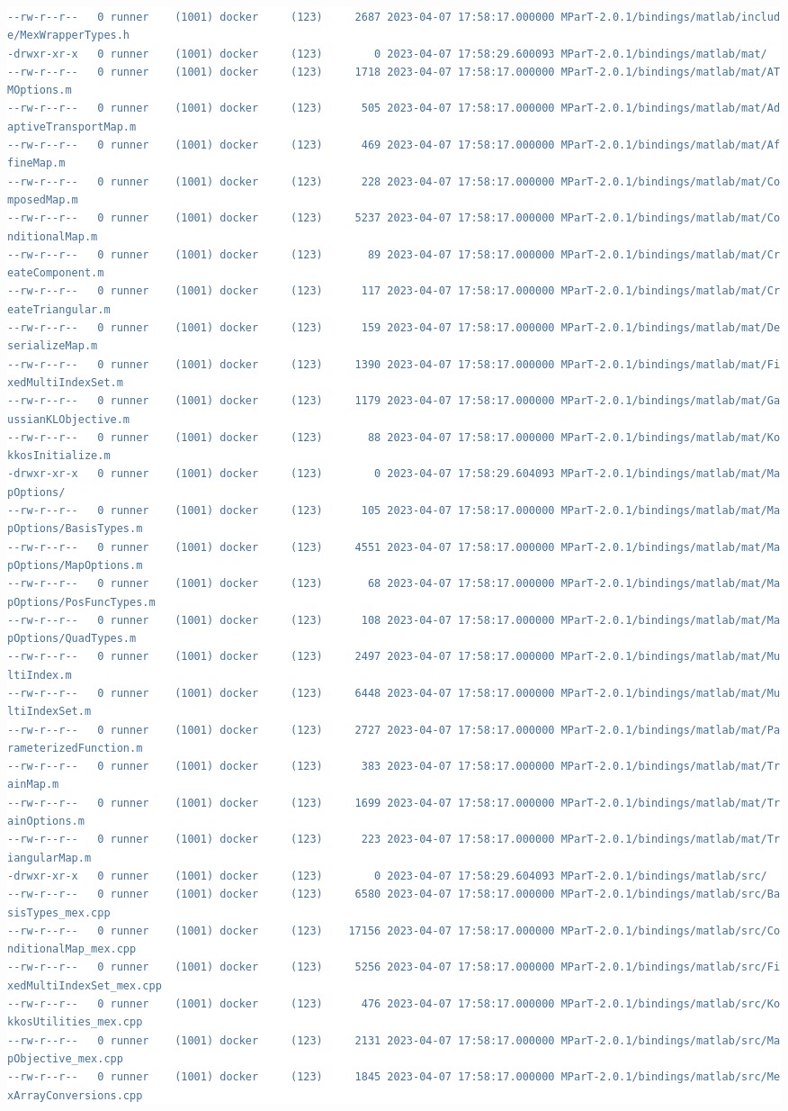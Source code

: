 ```diff
--rw-r--r--   0 runner    (1001) docker     (123)     2687 2023-04-07 17:58:17.000000 MParT-2.0.1/bindings/matlab/include/MexWrapperTypes.h
-drwxr-xr-x   0 runner    (1001) docker     (123)        0 2023-04-07 17:58:29.600093 MParT-2.0.1/bindings/matlab/mat/
--rw-r--r--   0 runner    (1001) docker     (123)     1718 2023-04-07 17:58:17.000000 MParT-2.0.1/bindings/matlab/mat/ATMOptions.m
--rw-r--r--   0 runner    (1001) docker     (123)      505 2023-04-07 17:58:17.000000 MParT-2.0.1/bindings/matlab/mat/AdaptiveTransportMap.m
--rw-r--r--   0 runner    (1001) docker     (123)      469 2023-04-07 17:58:17.000000 MParT-2.0.1/bindings/matlab/mat/AffineMap.m
--rw-r--r--   0 runner    (1001) docker     (123)      228 2023-04-07 17:58:17.000000 MParT-2.0.1/bindings/matlab/mat/ComposedMap.m
--rw-r--r--   0 runner    (1001) docker     (123)     5237 2023-04-07 17:58:17.000000 MParT-2.0.1/bindings/matlab/mat/ConditionalMap.m
--rw-r--r--   0 runner    (1001) docker     (123)       89 2023-04-07 17:58:17.000000 MParT-2.0.1/bindings/matlab/mat/CreateComponent.m
--rw-r--r--   0 runner    (1001) docker     (123)      117 2023-04-07 17:58:17.000000 MParT-2.0.1/bindings/matlab/mat/CreateTriangular.m
--rw-r--r--   0 runner    (1001) docker     (123)      159 2023-04-07 17:58:17.000000 MParT-2.0.1/bindings/matlab/mat/DeserializeMap.m
--rw-r--r--   0 runner    (1001) docker     (123)     1390 2023-04-07 17:58:17.000000 MParT-2.0.1/bindings/matlab/mat/FixedMultiIndexSet.m
--rw-r--r--   0 runner    (1001) docker     (123)     1179 2023-04-07 17:58:17.000000 MParT-2.0.1/bindings/matlab/mat/GaussianKLObjective.m
--rw-r--r--   0 runner    (1001) docker     (123)       88 2023-04-07 17:58:17.000000 MParT-2.0.1/bindings/matlab/mat/KokkosInitialize.m
-drwxr-xr-x   0 runner    (1001) docker     (123)        0 2023-04-07 17:58:29.604093 MParT-2.0.1/bindings/matlab/mat/MapOptions/
--rw-r--r--   0 runner    (1001) docker     (123)      105 2023-04-07 17:58:17.000000 MParT-2.0.1/bindings/matlab/mat/MapOptions/BasisTypes.m
--rw-r--r--   0 runner    (1001) docker     (123)     4551 2023-04-07 17:58:17.000000 MParT-2.0.1/bindings/matlab/mat/MapOptions/MapOptions.m
--rw-r--r--   0 runner    (1001) docker     (123)       68 2023-04-07 17:58:17.000000 MParT-2.0.1/bindings/matlab/mat/MapOptions/PosFuncTypes.m
--rw-r--r--   0 runner    (1001) docker     (123)      108 2023-04-07 17:58:17.000000 MParT-2.0.1/bindings/matlab/mat/MapOptions/QuadTypes.m
--rw-r--r--   0 runner    (1001) docker     (123)     2497 2023-04-07 17:58:17.000000 MParT-2.0.1/bindings/matlab/mat/MultiIndex.m
--rw-r--r--   0 runner    (1001) docker     (123)     6448 2023-04-07 17:58:17.000000 MParT-2.0.1/bindings/matlab/mat/MultiIndexSet.m
--rw-r--r--   0 runner    (1001) docker     (123)     2727 2023-04-07 17:58:17.000000 MParT-2.0.1/bindings/matlab/mat/ParameterizedFunction.m
--rw-r--r--   0 runner    (1001) docker     (123)      383 2023-04-07 17:58:17.000000 MParT-2.0.1/bindings/matlab/mat/TrainMap.m
--rw-r--r--   0 runner    (1001) docker     (123)     1699 2023-04-07 17:58:17.000000 MParT-2.0.1/bindings/matlab/mat/TrainOptions.m
--rw-r--r--   0 runner    (1001) docker     (123)      223 2023-04-07 17:58:17.000000 MParT-2.0.1/bindings/matlab/mat/TriangularMap.m
-drwxr-xr-x   0 runner    (1001) docker     (123)        0 2023-04-07 17:58:29.604093 MParT-2.0.1/bindings/matlab/src/
--rw-r--r--   0 runner    (1001) docker     (123)     6580 2023-04-07 17:58:17.000000 MParT-2.0.1/bindings/matlab/src/BasisTypes_mex.cpp
--rw-r--r--   0 runner    (1001) docker     (123)    17156 2023-04-07 17:58:17.000000 MParT-2.0.1/bindings/matlab/src/ConditionalMap_mex.cpp
--rw-r--r--   0 runner    (1001) docker     (123)     5256 2023-04-07 17:58:17.000000 MParT-2.0.1/bindings/matlab/src/FixedMultiIndexSet_mex.cpp
--rw-r--r--   0 runner    (1001) docker     (123)      476 2023-04-07 17:58:17.000000 MParT-2.0.1/bindings/matlab/src/KokkosUtilities_mex.cpp
--rw-r--r--   0 runner    (1001) docker     (123)     2131 2023-04-07 17:58:17.000000 MParT-2.0.1/bindings/matlab/src/MapObjective_mex.cpp
--rw-r--r--   0 runner    (1001) docker     (123)     1845 2023-04-07 17:58:17.000000 MParT-2.0.1/bindings/matlab/src/MexArrayConversions.cpp
```